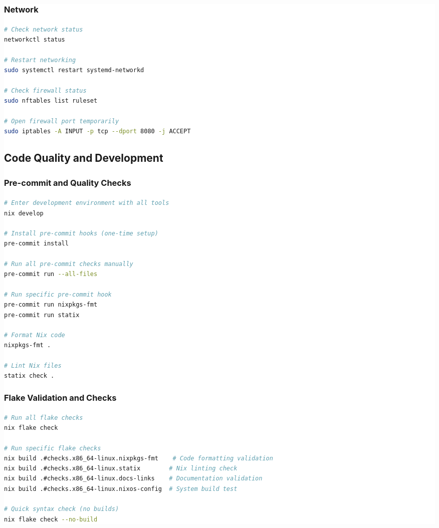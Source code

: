 ### Network

```bash
# Check network status
networkctl status

# Restart networking
sudo systemctl restart systemd-networkd

# Check firewall status
sudo nftables list ruleset

# Open firewall port temporarily
sudo iptables -A INPUT -p tcp --dport 8080 -j ACCEPT
```

## Code Quality and Development

### Pre-commit and Quality Checks

```bash
# Enter development environment with all tools
nix develop

# Install pre-commit hooks (one-time setup)
pre-commit install

# Run all pre-commit checks manually
pre-commit run --all-files

# Run specific pre-commit hook
pre-commit run nixpkgs-fmt
pre-commit run statix

# Format Nix code
nixpkgs-fmt .

# Lint Nix files
statix check .
```

### Flake Validation and Checks

```bash
# Run all flake checks
nix flake check

# Run specific flake checks
nix build .#checks.x86_64-linux.nixpkgs-fmt    # Code formatting validation
nix build .#checks.x86_64-linux.statix        # Nix linting check
nix build .#checks.x86_64-linux.docs-links    # Documentation validation
nix build .#checks.x86_64-linux.nixos-config  # System build test

# Quick syntax check (no builds)
nix flake check --no-build
```
